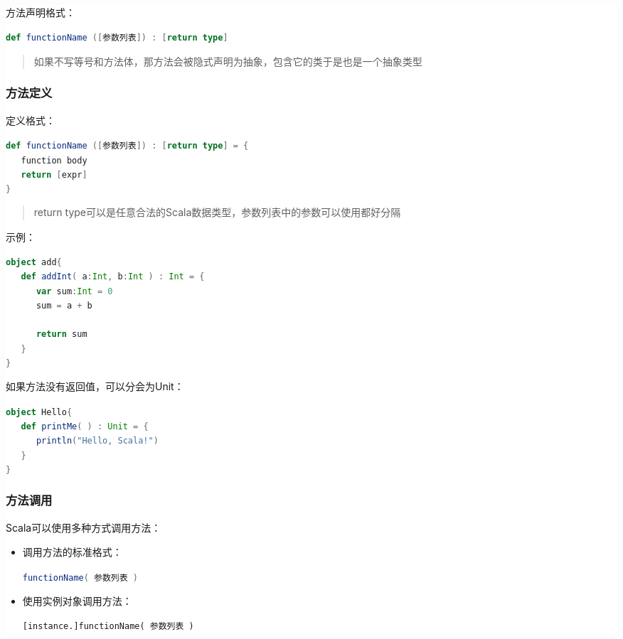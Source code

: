 方法声明格式：

```scala
def functionName ([参数列表]) : [return type]
```

> 如果不写等号和方法体，那方法会被隐式声明为抽象，包含它的类于是也是一个抽象类型

### 方法定义

定义格式：

```scala
def functionName ([参数列表]) : [return type] = {
   function body
   return [expr]
}
```

> return type可以是任意合法的Scala数据类型，参数列表中的参数可以使用都好分隔

示例：

```scala
object add{
   def addInt( a:Int, b:Int ) : Int = {
      var sum:Int = 0
      sum = a + b

      return sum
   }
}
```

如果方法没有返回值，可以分会为Unit：

```scala
object Hello{
   def printMe( ) : Unit = {
      println("Hello, Scala!")
   }
}
```

### 方法调用

Scala可以使用多种方式调用方法：

- 调用方法的标准格式：

  ```scala
  functionName( 参数列表 )
  ```

- 使用实例对象调用方法：

  ```
  [instance.]functionName( 参数列表 )
  ```
